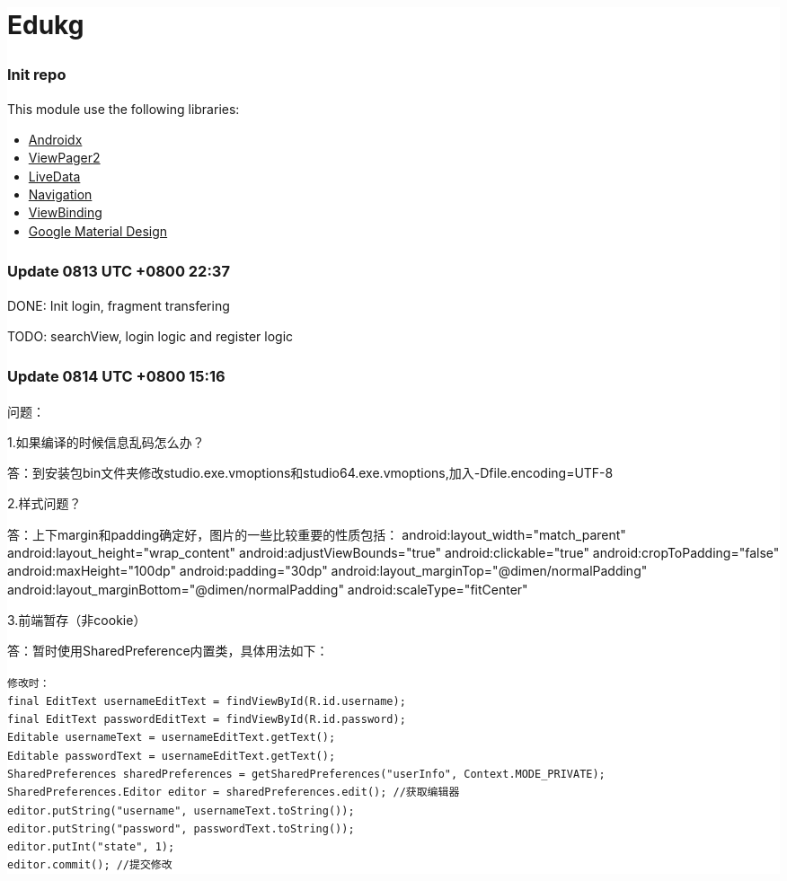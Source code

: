 # Edukg

### Init repo

This module use the following libraries:

- [Androidx](https://developer.android.com/jetpack/androidx)
- [ViewPager2](https://developer.android.com/jetpack/androidx/releases/viewpager2)
- [LiveData](https://developer.android.com/topic/libraries/architecture/livedata)
- [Navigation](https://developer.android.com/guide/navigation)
- [ViewBinding](https://developer.android.com/topic/libraries/view-binding)
- [Google Material Design](https://material.io/develop/android/docs/getting-started)

### Update 0813 UTC +0800 22:37

DONE: Init login, fragment transfering

TODO: searchView, login logic and register logic

### Update 0814 UTC +0800 15:16

问题：

1.如果编译的时候信息乱码怎么办？

答：到安装包bin文件夹修改studio.exe.vmoptions和studio64.exe.vmoptions,加入-Dfile.encoding=UTF-8

2.样式问题？

答：上下margin和padding确定好，图片的一些比较重要的性质包括：
	android:layout_width="match_parent"
	android:layout_height="wrap_content"
	android:adjustViewBounds="true"
	android:clickable="true"
	android:cropToPadding="false"
	android:maxHeight="100dp"
	android:padding="30dp"
	android:layout_marginTop="@dimen/normalPadding"
	android:layout_marginBottom="@dimen/normalPadding"
	android:scaleType="fitCenter"     

3.前端暂存（非cookie）

答：暂时使用SharedPreference内置类，具体用法如下：

	修改时：
	final EditText usernameEditText = findViewById(R.id.username);
	final EditText passwordEditText = findViewById(R.id.password);
	Editable usernameText = usernameEditText.getText();
	Editable passwordText = usernameEditText.getText();
	SharedPreferences sharedPreferences = getSharedPreferences("userInfo", Context.MODE_PRIVATE);
	SharedPreferences.Editor editor = sharedPreferences.edit(); //获取编辑器
	editor.putString("username", usernameText.toString());
	editor.putString("password", passwordText.toString());
	editor.putInt("state", 1);
	editor.commit(); //提交修改
	